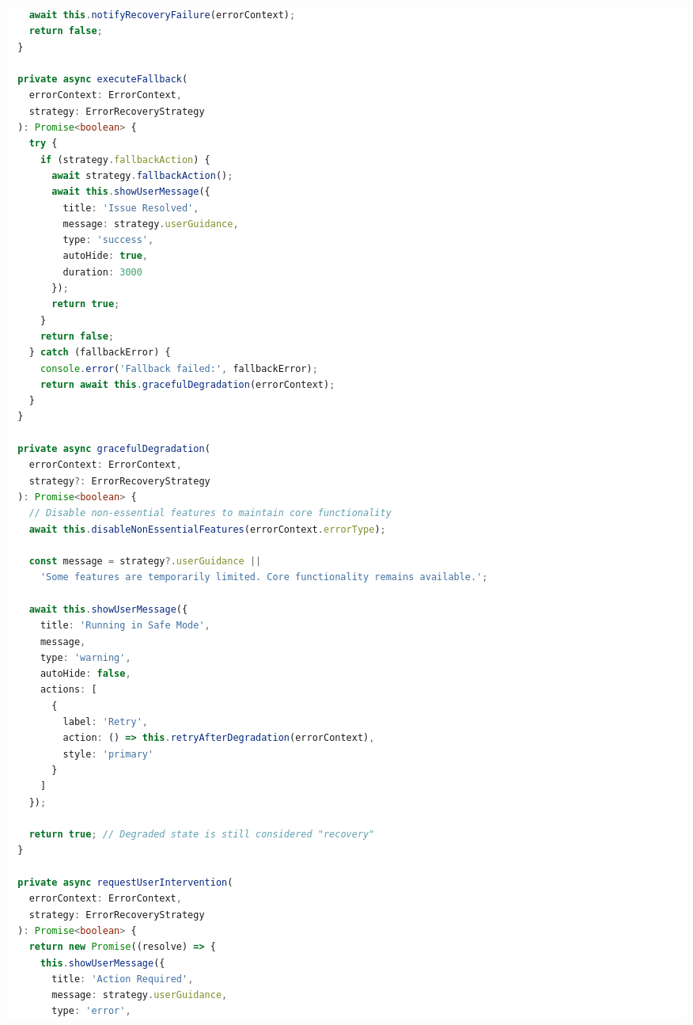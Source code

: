 ```typescript
    await this.notifyRecoveryFailure(errorContext);
    return false;
  }

  private async executeFallback(
    errorContext: ErrorContext,
    strategy: ErrorRecoveryStrategy
  ): Promise<boolean> {
    try {
      if (strategy.fallbackAction) {
        await strategy.fallbackAction();
        await this.showUserMessage({
          title: 'Issue Resolved',
          message: strategy.userGuidance,
          type: 'success',
          autoHide: true,
          duration: 3000
        });
        return true;
      }
      return false;
    } catch (fallbackError) {
      console.error('Fallback failed:', fallbackError);
      return await this.gracefulDegradation(errorContext);
    }
  }

  private async gracefulDegradation(
    errorContext: ErrorContext,
    strategy?: ErrorRecoveryStrategy
  ): Promise<boolean> {
    // Disable non-essential features to maintain core functionality
    await this.disableNonEssentialFeatures(errorContext.errorType);

    const message = strategy?.userGuidance ||
      'Some features are temporarily limited. Core functionality remains available.';

    await this.showUserMessage({
      title: 'Running in Safe Mode',
      message,
      type: 'warning',
      autoHide: false,
      actions: [
        {
          label: 'Retry',
          action: () => this.retryAfterDegradation(errorContext),
          style: 'primary'
        }
      ]
    });

    return true; // Degraded state is still considered "recovery"
  }

  private async requestUserIntervention(
    errorContext: ErrorContext,
    strategy: ErrorRecoveryStrategy
  ): Promise<boolean> {
    return new Promise((resolve) => {
      this.showUserMessage({
        title: 'Action Required',
        message: strategy.userGuidance,
        type: 'error',
```